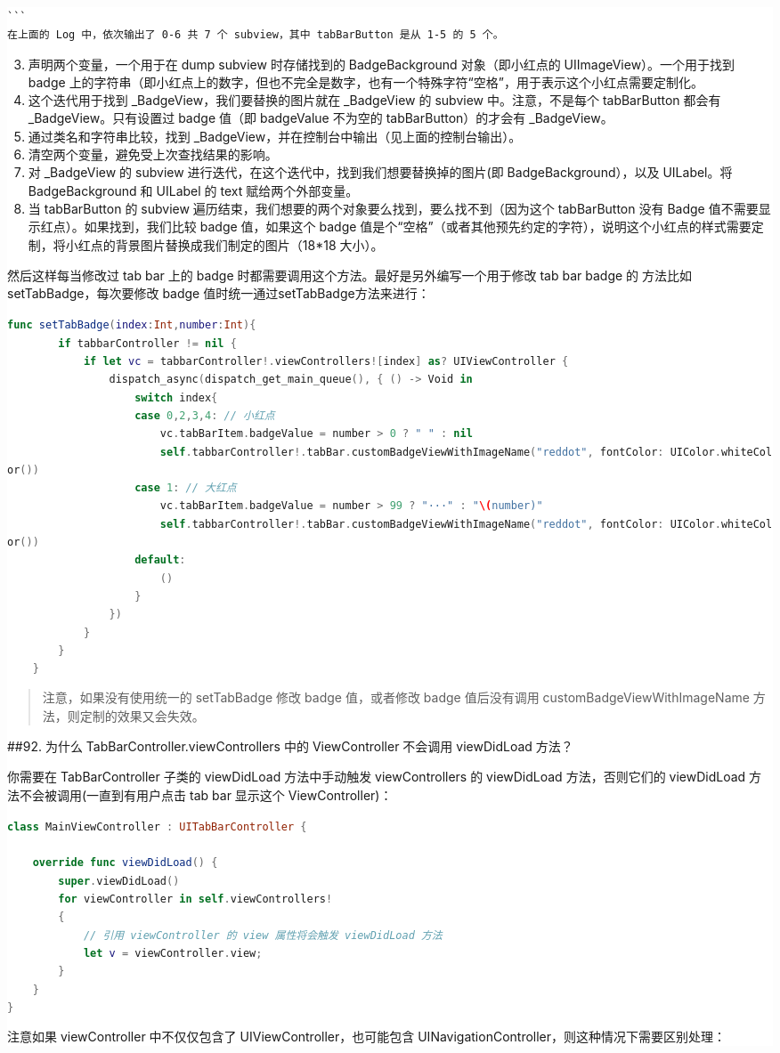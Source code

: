 	```
	在上面的 Log 中，依次输出了 0-6 共 7 个 subview，其中 tabBarButton 是从 1-5 的 5 个。
	
3. 声明两个变量，一个用于在 dump subview 时存储找到的 BadgeBackground 对象（即小红点的 UIImageView）。一个用于找到 badge 上的字符串（即小红点上的数字，但也不完全是数字，也有一个特殊字符“空格”，用于表示这个小红点需要定制化。
4. 这个迭代用于找到 _BadgeView，我们要替换的图片就在 _BadgeView 的 subview 中。注意，不是每个 tabBarButton 都会有 _BadgeView。只有设置过 badge 值（即 badgeValue 不为空的 tabBarButton）的才会有 _BadgeView。
5. 通过类名和字符串比较，找到 _BadgeView，并在控制台中输出（见上面的控制台输出）。
6. 清空两个变量，避免受上次查找结果的影响。
7. 对 _BadgeView 的 subview 进行迭代，在这个迭代中，找到我们想要替换掉的图片(即 BadgeBackground），以及 UILabel。将 BadgeBackground 和 UILabel 的 text 赋给两个外部变量。
8. 当 tabBarButton 的 subview 遍历结束，我们想要的两个对象要么找到，要么找不到（因为这个 tabBarButton 没有 Badge 值不需要显示红点）。如果找到，我们比较 badge 值，如果这个 badge 值是个“空格”（或者其他预先约定的字符），说明这个小红点的样式需要定制，将小红点的背景图片替换成我们制定的图片（18*18 大小）。


然后这样每当修改过 tab bar 上的 badge 时都需要调用这个方法。最好是另外编写一个用于修改 tab bar badge 的 方法比如 setTabBadge，每次要修改 badge 值时统一通过setTabBadge方法来进行：


```swift
func setTabBadge(index:Int,number:Int){
        if tabbarController != nil {
            if let vc = tabbarController!.viewControllers![index] as? UIViewController {
                dispatch_async(dispatch_get_main_queue(), { () -> Void in
                    switch index{
                    case 0,2,3,4: // 小红点
                        vc.tabBarItem.badgeValue = number > 0 ? " " : nil
                        self.tabbarController!.tabBar.customBadgeViewWithImageName("reddot", fontColor: UIColor.whiteColor())
                    case 1: // 大红点
                        vc.tabBarItem.badgeValue = number > 99 ? "···" : "\(number)"
                        self.tabbarController!.tabBar.customBadgeViewWithImageName("reddot", fontColor: UIColor.whiteColor())
                    default:
                        ()
                    }
                })
            }
        }
    }
```

> 注意，如果没有使用统一的 setTabBadge 修改 badge 值，或者修改 badge 值后没有调用 customBadgeViewWithImageName 方法，则定制的效果又会失效。


##92. 为什么 TabBarController.viewControllers 中的 ViewController 不会调用 viewDidLoad 方法？

你需要在 TabBarController 子类的 viewDidLoad 方法中手动触发 viewControllers 的 viewDidLoad 方法，否则它们的 viewDidLoad 方法不会被调用(一直到有用户点击 tab bar 显示这个 ViewController)：

```swift
class MainViewController : UITabBarController {

    override func viewDidLoad() {
        super.viewDidLoad()
        for viewController in self.viewControllers!
        {
            // 引用 viewController 的 view 属性将会触发 viewDidLoad 方法
            let v = viewController.view; 
        }
    }
}
```
注意如果 viewController 中不仅仅包含了 UIViewController，也可能包含 UINavigationController，则这种情况下需要区别处理：
